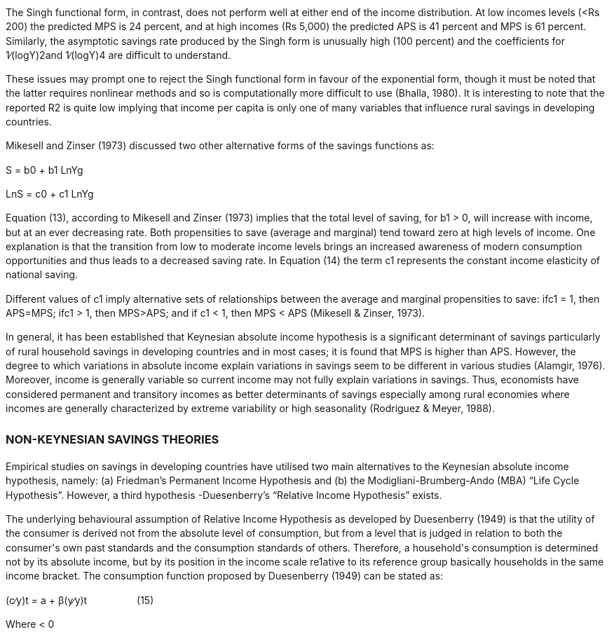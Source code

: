 The Singh functional form, in contrast, does not perform well at either end of the income distribution. At low incomes levels (<Rs 200) the predicted MPS is 24 percent, and at high incomes (Rs 5,000) the predicted APS is 41 percent and MPS is 61 percent. Similarly, the asymptotic savings rate produced by the Singh form is unusually high (100 percent) and the coefficients for 1∕(logY)2and 1∕(logY)4 are difficult to understand.

These issues may prompt one to reject the Singh functional form in favour of the exponential form, though it must be noted that the latter requires nonlinear methods and so is computationally more difficult to use (Bhalla, 1980). It is interesting to note that the reported R2 is quite low implying that income per capita is only one of many variables that influence rural savings in developing countries.

Mikesell and Zinser (1973) discussed two other alternative forms of the savings functions as:

S = b0 + b1 LnYg

LnS = c0 + c1 LnYg

Equation (13), according to Mikesell and Zinser (1973) implies that the total level of saving, for b1 > 0, will increase with income, but at an ever decreasing rate. Both propensities to save (average and marginal) tend toward zero at high levels of income. One explanation is that the transition from low to moderate income levels brings an increased awareness of modern consumption opportunities and thus leads to a decreased saving rate. In Equation (14) the term c1 represents the constant income elasticity of national saving.

Different values of c1 imply alternative sets of relationships between the average and marginal propensities to save: ifc1 = 1, then APS=MPS; ifc1 > 1, then MPS>APS; and if c1 < 1, then MPS < APS (Mikesell & Zinser, 1973).

In general, it has been established that Keynesian absolute income hypothesis is a significant determinant of savings particularly of rural household savings in developing countries and in most cases; it is found that MPS is higher than APS. However, the degree to which variations in absolute income explain variations in savings seem to be different in various studies (Alamgir, 1976). Moreover, income is generally variable so current income may not fully explain variations in savings. Thus, economists have considered permanent and transitory incomes as better determinants of savings especially among rural economies where incomes are generally characterized by extreme variability or high seasonality (Rodriguez & Meyer, 1988).

### NON-KEYNESIAN SAVINGS THEORIES

Empirical studies on savings in developing countries have utilised two main alternatives to the Keynesian absolute income hypothesis, namely: (a) Friedman’s Permanent Income Hypothesis and (b) the Modigliani-Brumberg-Ando (MBA) “Life Cycle Hypothesis”. However, a third hypothesis -Duesenberry’s “Relative Income Hypothesis” exists.

The underlying behavioural assumption of Relative Income Hypothesis as developed by Duesenberry (1949) is that the utility of the consumer is derived not from the absolute level of consumption, but from a level that is judged in relation to both the consumer's own past standards and the consumption standards of others. Therefore, a household's consumption is determined not by its absolute income, but by its position in the income scale re1ative to its reference group basically households in the same income bracket. The consumption function proposed by Duesenberry (1949) can be stated as:

(c∕y)t = a + β(y∕y)t                  (15)

Where < 0
